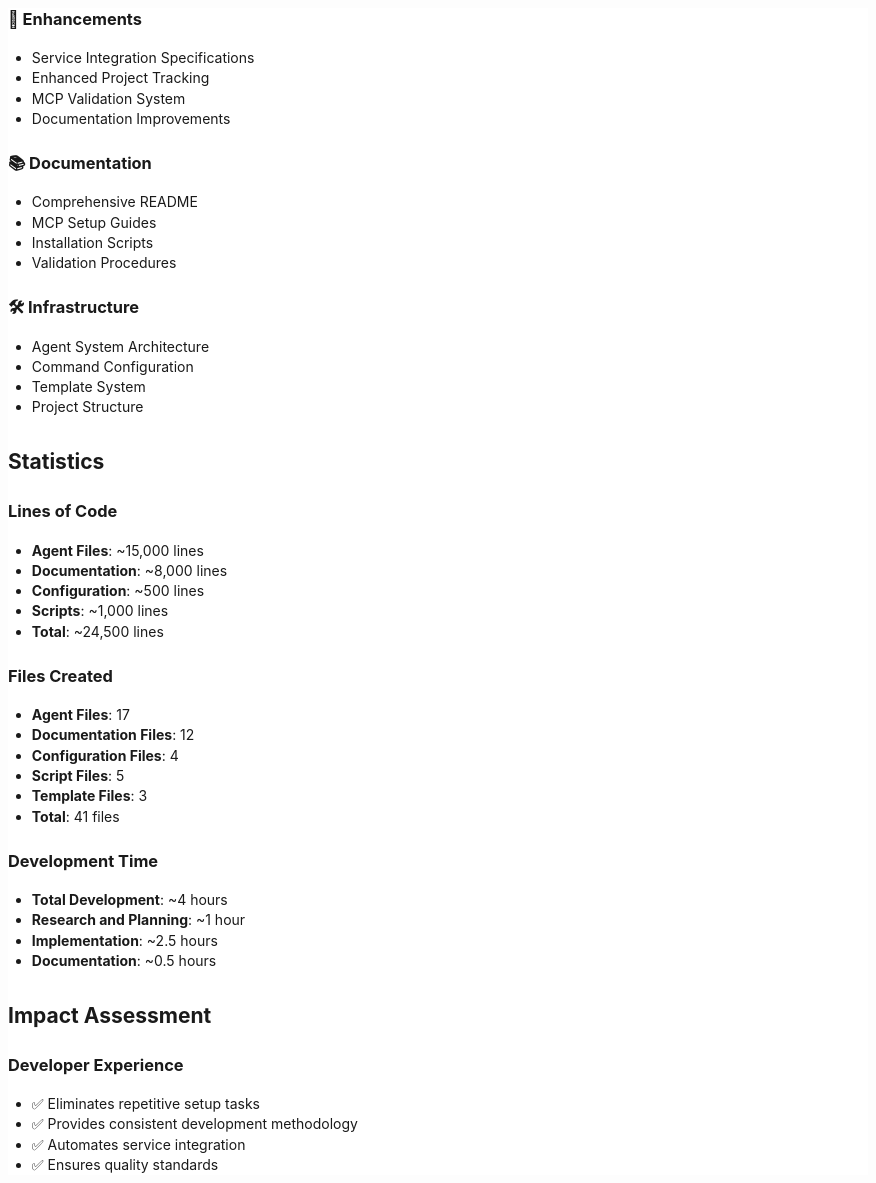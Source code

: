 ### 🔧 Enhancements
- Service Integration Specifications
- Enhanced Project Tracking
- MCP Validation System
- Documentation Improvements

### 📚 Documentation
- Comprehensive README
- MCP Setup Guides
- Installation Scripts
- Validation Procedures

### 🛠️ Infrastructure
- Agent System Architecture
- Command Configuration
- Template System
- Project Structure

## Statistics

### Lines of Code
- **Agent Files**: ~15,000 lines
- **Documentation**: ~8,000 lines
- **Configuration**: ~500 lines
- **Scripts**: ~1,000 lines
- **Total**: ~24,500 lines

### Files Created
- **Agent Files**: 17
- **Documentation Files**: 12
- **Configuration Files**: 4
- **Script Files**: 5
- **Template Files**: 3
- **Total**: 41 files

### Development Time
- **Total Development**: ~4 hours
- **Research and Planning**: ~1 hour
- **Implementation**: ~2.5 hours
- **Documentation**: ~0.5 hours

## Impact Assessment

### Developer Experience
- ✅ Eliminates repetitive setup tasks
- ✅ Provides consistent development methodology
- ✅ Automates service integration
- ✅ Ensures quality standards
